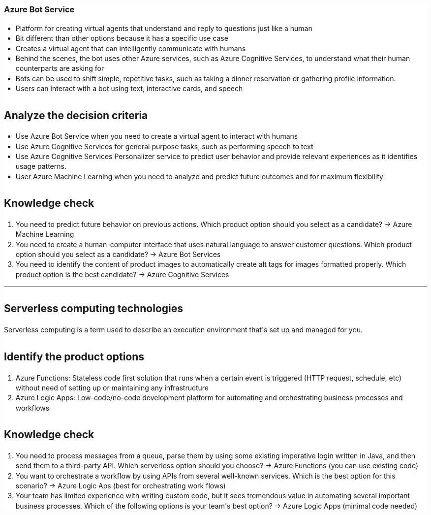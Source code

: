 ### Azure Bot Service
- Platform for creating virtual agents that understand and reply to questions just like a human
- Bit different than other options because it has a specific use case
- Creates a virtual agent that can intelligently communicate with humans
- Behind the scenes, the bot uses other Azure services, such as Azure Cognitive Services, to understand what their human counterparts are asking for
- Bots can be used to shift simple, repetitive tasks, such as taking a dinner reservation or gathering profile information.
- Users can interact with a bot using text, interactive cards, and speech

## Analyze the decision criteria
- Use Azure Bot Service when you need to create a virtual agent to interact with humans
- Use Azure Cognitive Services for general purpose tasks, such as performing speech to text
- Use Azure Cognitive Services Personalizer service to predict user behavior and provide relevant experiences as it identifies usage patterns.
- User Azure Machine Learning when you need to analyze and predict future outcomes and for maximum flexibility

## Knowledge check
1. You need to predict future behavior on previous actions. Which product option should you select as a candidate? -> Azure Machine Learning
2. You need to create a human-computer interface that uses natural language to answer customer questions. Which product option should you select as a candidate? -> Azure Bot Services
3. You need to identify the content of product images to automatically create alt tags for images formatted properly. Which product option is the best candidate? -> Azure Cognitive Services

<hr>

## Serverless computing technologies
Serverless computing is a term used to describe an execution environment that's set up and managed for you.

## Identify the product options
1. Azure Functions: Stateless code first solution that runs when a certain event is triggered (HTTP request, schedule, etc) without need of setting up or maintaining any infrastructure
2. Azure Logic Apps: Low-code/no-code development platform for automating and orchestrating business processes and workflows

## Knowledge check
1. You need to process messages from a queue, parse them by using some existing imperative login written in Java, and then send them to a third-party API. Which serverless option should you choose? -> Azure Functions (you can use existing code)
2. You want to orchestrate a workflow by using APIs from several well-known services. Which is the best option for this scenario? -> Azure Logic Aps (best for orchestrating work flows)
3. Your team has limited experience with writing custom code, but it sees tremendous value in automating several important business processes. Which of the following options is your team's best option? -> Azure Logic Apps (minimal code needed)
